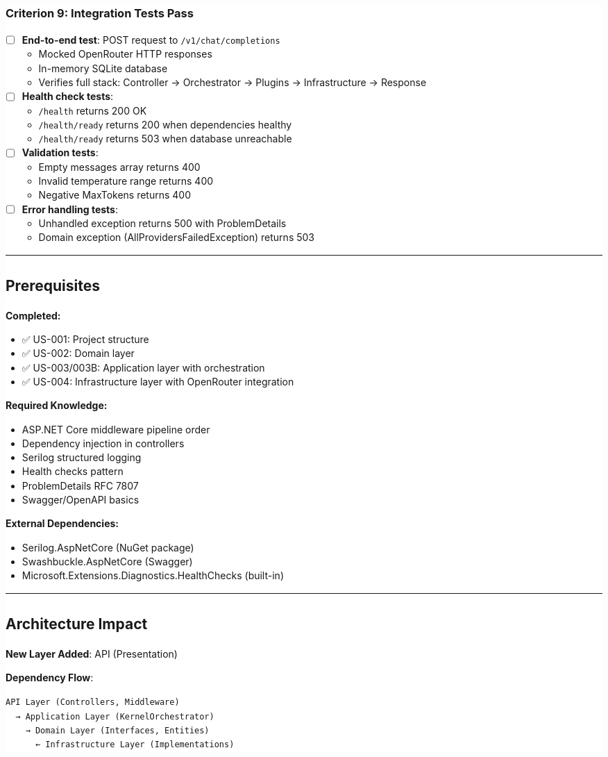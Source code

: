 ### Criterion 9: Integration Tests Pass
- [ ] **End-to-end test**: POST request to `/v1/chat/completions`
  - Mocked OpenRouter HTTP responses
  - In-memory SQLite database
  - Verifies full stack: Controller → Orchestrator → Plugins → Infrastructure → Response
- [ ] **Health check tests**:
  - `/health` returns 200 OK
  - `/health/ready` returns 200 when dependencies healthy
  - `/health/ready` returns 503 when database unreachable
- [ ] **Validation tests**:
  - Empty messages array returns 400
  - Invalid temperature range returns 400
  - Negative MaxTokens returns 400
- [ ] **Error handling tests**:
  - Unhandled exception returns 500 with ProblemDetails
  - Domain exception (AllProvidersFailedException) returns 503

---

## Prerequisites

**Completed:**
- ✅ US-001: Project structure
- ✅ US-002: Domain layer
- ✅ US-003/003B: Application layer with orchestration
- ✅ US-004: Infrastructure layer with OpenRouter integration

**Required Knowledge:**
- ASP.NET Core middleware pipeline order
- Dependency injection in controllers
- Serilog structured logging
- Health checks pattern
- ProblemDetails RFC 7807
- Swagger/OpenAPI basics

**External Dependencies:**
- Serilog.AspNetCore (NuGet package)
- Swashbuckle.AspNetCore (Swagger)
- Microsoft.Extensions.Diagnostics.HealthChecks (built-in)

---

## Architecture Impact

**New Layer Added**: API (Presentation)

**Dependency Flow**:
```
API Layer (Controllers, Middleware)
  → Application Layer (KernelOrchestrator)
    → Domain Layer (Interfaces, Entities)
      ← Infrastructure Layer (Implementations)
```
